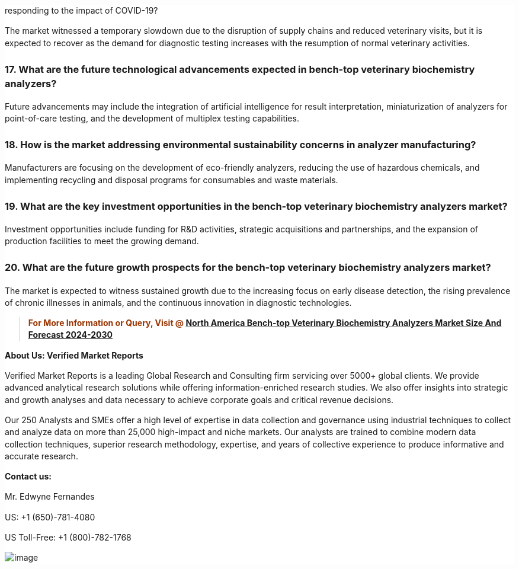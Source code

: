 responding to the impact of COVID-19?</div><div></h3>    <p>The market witnessed a temporary slowdown due to the disruption of supply chains and reduced veterinary visits, but it is expected to recover as the demand for diagnostic testing increases with the resumption of normal veterinary activities.</p>    <h3>17. What are the future technological advancements expected in bench-top veterinary biochemistry analyzers?</div><div></h3>    <p>Future advancements may include the integration of artificial intelligence for result interpretation, miniaturization of analyzers for point-of-care testing, and the development of multiplex testing capabilities.</p>    <h3>18. How is the market addressing environmental sustainability concerns in analyzer manufacturing?</div><div></h3>    <p>Manufacturers are focusing on the development of eco-friendly analyzers, reducing the use of hazardous chemicals, and implementing recycling and disposal programs for consumables and waste materials.</p>    <h3>19. What are the key investment opportunities in the bench-top veterinary biochemistry analyzers market?</div><div></h3>    <p>Investment opportunities include funding for R&D activities, strategic acquisitions and partnerships, and the expansion of production facilities to meet the growing demand.</p>    <h3>20. What are the future growth prospects for the bench-top veterinary biochemistry analyzers market?</div><div></h3>    <p>The market is expected to witness sustained growth due to the increasing focus on early disease detection, the rising prevalence of chronic illnesses in animals, and the continuous innovation in diagnostic technologies.</p></body></html></p><blockquote><p><span style="color: #993300;"><strong>For More Information or Query, Visit @ <a href="https://www.verifiedmarketreports.com/product/global-bench-top-veterinary-biochemistry-analyzers-market-growth-2019-2024/">North America Bench-top Veterinary Biochemistry Analyzers Market Size And Forecast 2024-2030</a></strong></span></p></blockquote><p><strong>About Us: Verified Market Reports</strong></p><p>Verified Market Reports is a leading Global Research and Consulting firm servicing over 5000+ global clients. We provide advanced analytical research solutions while offering information-enriched research studies. We also offer insights into strategic and growth analyses and data necessary to achieve corporate goals and critical revenue decisions.</p><p>Our 250 Analysts and SMEs offer a high level of expertise in data collection and governance using industrial techniques to collect and analyze data on more than 25,000 high-impact and niche markets. Our analysts are trained to combine modern data collection techniques, superior research methodology, expertise, and years of collective experience to produce informative and accurate research.</p><p><strong>Contact us:</strong></p><p>Mr. Edwyne Fernandes</p><p>US: +1 (650)-781-4080</p><p>US Toll-Free: +1 (800)-782-1768</p>
![image](https://github.com/user-attachments/assets/d8c40657-f379-4a32-8fc9-6dc83cbf2d63)
